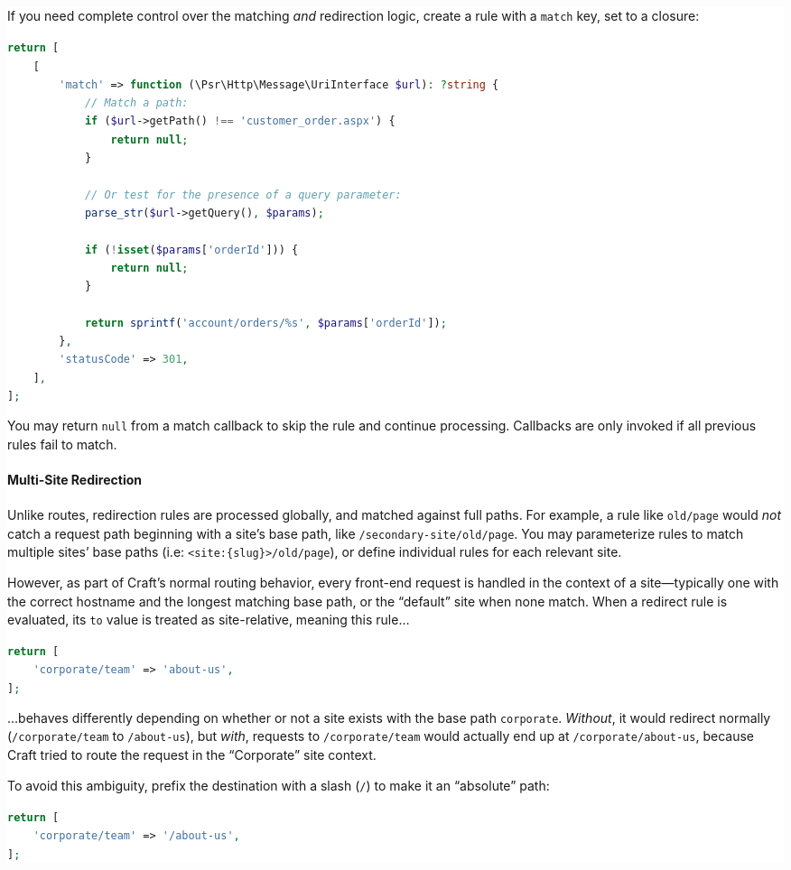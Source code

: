 If you need complete control over the matching _and_ redirection logic, create a rule with a `match` key, set to a closure:

```php
return [
    [
        'match' => function (\Psr\Http\Message\UriInterface $url): ?string {
            // Match a path:
            if ($url->getPath() !== 'customer_order.aspx') {
                return null;
            }

            // Or test for the presence of a query parameter:
            parse_str($url->getQuery(), $params);

            if (!isset($params['orderId'])) {
                return null;
            }

            return sprintf('account/orders/%s', $params['orderId']);
        },
        'statusCode' => 301,
    ],
];
```

You may return `null` from a match callback to skip the rule and continue processing. Callbacks are only invoked if all previous rules fail to match.

#### Multi-Site Redirection

Unlike routes, redirection rules are processed globally, and matched against full paths. For example, a rule like `old/page` would _not_ catch a request path beginning with a site’s base path, like `/secondary-site/old/page`. You may parameterize rules to match multiple sites’ base paths (i.e: `<site:{slug}>/old/page`), or define individual rules for each relevant site.

However, as part of Craft’s normal routing behavior, every front-end request is handled in the context of a site—typically one with the correct hostname and the longest matching base path, or the “default” site when none match. When a redirect rule is evaluated, its `to` value is treated as site-relative, meaning this rule…

```php
return [
    'corporate/team' => 'about-us',
];
```

…behaves differently depending on whether or not a site exists with the base path `corporate`. _Without_, it would redirect normally (`/corporate/team` to `/about-us`), but _with_, requests to `/corporate/team` would actually end up at `/corporate/about-us`, because Craft tried to route the request in the “Corporate” site context.

To avoid this ambiguity, prefix the destination with a slash (`/`) to make it an “absolute” path:

```php
return [
    'corporate/team' => '/about-us',
];
```
